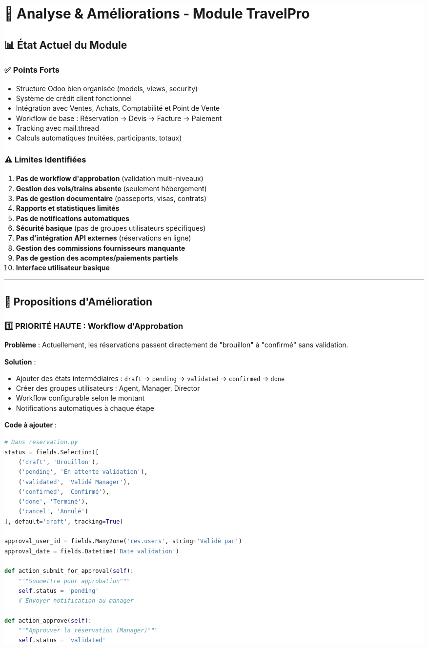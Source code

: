 # 🚀 Analyse & Améliorations - Module TravelPro

## 📊 État Actuel du Module

### ✅ Points Forts
- Structure Odoo bien organisée (models, views, security)
- Système de crédit client fonctionnel
- Intégration avec Ventes, Achats, Comptabilité et Point de Vente
- Workflow de base : Réservation → Devis → Facture → Paiement
- Tracking avec mail.thread
- Calculs automatiques (nuitées, participants, totaux)

### ⚠️ Limites Identifiées
1. **Pas de workflow d'approbation** (validation multi-niveaux)
2. **Gestion des vols/trains absente** (seulement hébergement)
3. **Pas de gestion documentaire** (passeports, visas, contrats)
4. **Rapports et statistiques limités**
5. **Pas de notifications automatiques**
6. **Sécurité basique** (pas de groupes utilisateurs spécifiques)
7. **Pas d'intégration API externes** (réservations en ligne)
8. **Gestion des commissions fournisseurs manquante**
9. **Pas de gestion des acomptes/paiements partiels**
10. **Interface utilisateur basique**

---

## 🎯 Propositions d'Amélioration

### 1️⃣ PRIORITÉ HAUTE : Workflow d'Approbation

**Problème** : Actuellement, les réservations passent directement de "brouillon" à "confirmé" sans validation.

**Solution** :
- Ajouter des états intermédiaires : `draft` → `pending` → `validated` → `confirmed` → `done`
- Créer des groupes utilisateurs : Agent, Manager, Director
- Workflow configurable selon le montant
- Notifications automatiques à chaque étape

**Code à ajouter** :
```python
# Dans reservation.py
status = fields.Selection([
    ('draft', 'Brouillon'),
    ('pending', 'En attente validation'),
    ('validated', 'Validé Manager'),
    ('confirmed', 'Confirmé'),
    ('done', 'Terminé'),
    ('cancel', 'Annulé')
], default='draft', tracking=True)

approval_user_id = fields.Many2one('res.users', string='Validé par')
approval_date = fields.Datetime('Date validation')

def action_submit_for_approval(self):
    """Soumettre pour approbation"""
    self.status = 'pending'
    # Envoyer notification au manager

def action_approve(self):
    """Approuver la réservation (Manager)"""
    self.status = 'validated'
```